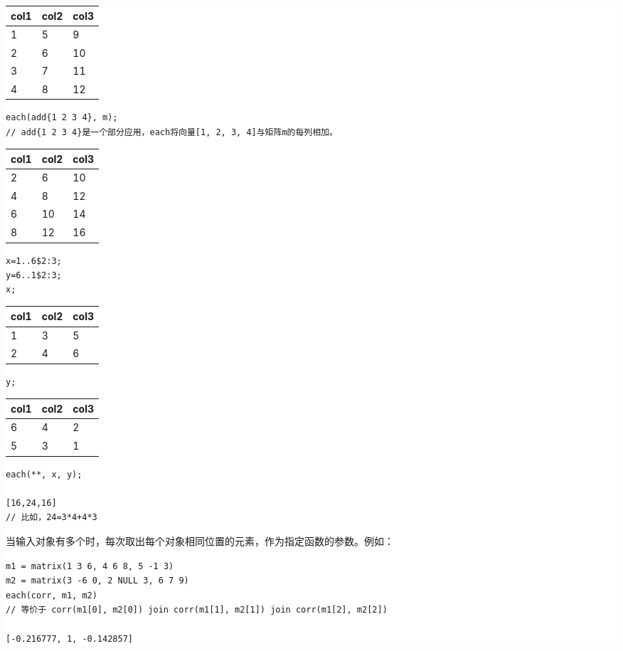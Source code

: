 | col1 | col2 | col3 |
| --- | --- | --- |
| 1 | 5 | 9 |
| 2 | 6 | 10 |
| 3 | 7 | 11 |
| 4 | 8 | 12 |

```
each(add{1 2 3 4}, m);
// add{1 2 3 4}是一个部分应用，each将向量[1, 2, 3, 4]与矩阵m的每列相加。
```

| col1 | col2 | col3 |
| --- | --- | --- |
| 2 | 6 | 10 |
| 4 | 8 | 12 |
| 6 | 10 | 14 |
| 8 | 12 | 16 |

```
x=1..6$2:3;
y=6..1$2:3;
x;
```

| col1 | col2 | col3 |
| --- | --- | --- |
| 1 | 3 | 5 |
| 2 | 4 | 6 |

```
y;
```

| col1 | col2 | col3 |
| --- | --- | --- |
| 6 | 4 | 2 |
| 5 | 3 | 1 |

```
each(**, x, y);

[16,24,16]
// 比如，24=3*4+4*3
```

当输入对象有多个时，每次取出每个对象相同位置的元素，作为指定函数的参数。例如：

```
m1 = matrix(1 3 6, 4 6 8, 5 -1 3)
m2 = matrix(3 -6 0, 2 NULL 3, 6 7 9)
each(corr, m1, m2)
// 等价于 corr(m1[0], m2[0]) join corr(m1[1], m2[1]) join corr(m1[2], m2[2])

[-0.216777, 1, -0.142857]
```
